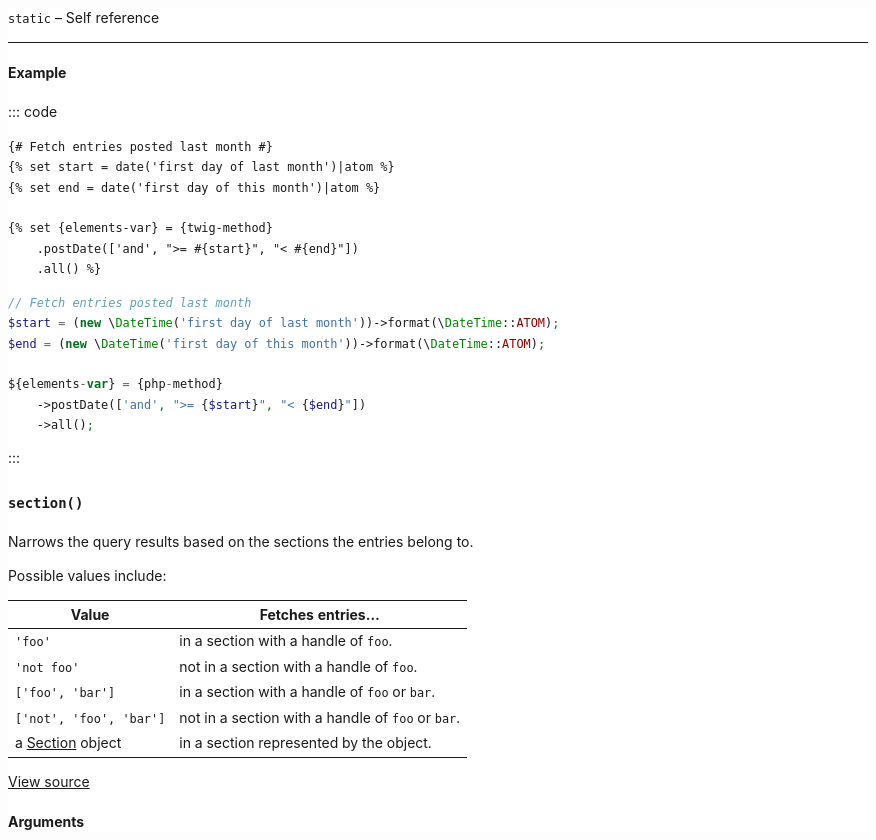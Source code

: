 `static` – Self reference


---

#### Example

::: code
```twig
{# Fetch entries posted last month #}
{% set start = date('first day of last month')|atom %}
{% set end = date('first day of this month')|atom %}

{% set {elements-var} = {twig-method}
    .postDate(['and', ">= #{start}", "< #{end}"])
    .all() %}
```

```php
// Fetch entries posted last month
$start = (new \DateTime('first day of last month'))->format(\DateTime::ATOM);
$end = (new \DateTime('first day of this month'))->format(\DateTime::ATOM);

${elements-var} = {php-method}
    ->postDate(['and', ">= {$start}", "< {$end}"])
    ->all();
```
:::


### `section()`





Narrows the query results based on the sections the entries belong to.

Possible values include:

| Value | Fetches entries…
| - | -
| `'foo'` | in a section with a handle of `foo`.
| `'not foo'` | not in a section with a handle of `foo`.
| `['foo', 'bar']` | in a section with a handle of `foo` or `bar`.
| `['not', 'foo', 'bar']` | not in a section with a handle of `foo` or `bar`.
| a [Section](craft-models-section.md) object | in a section represented by the object.




[View source](https://github.com/craftcms/cms/blob/master/src/elements/db/EntryQuery.php#L286-L311)


#### Arguments
